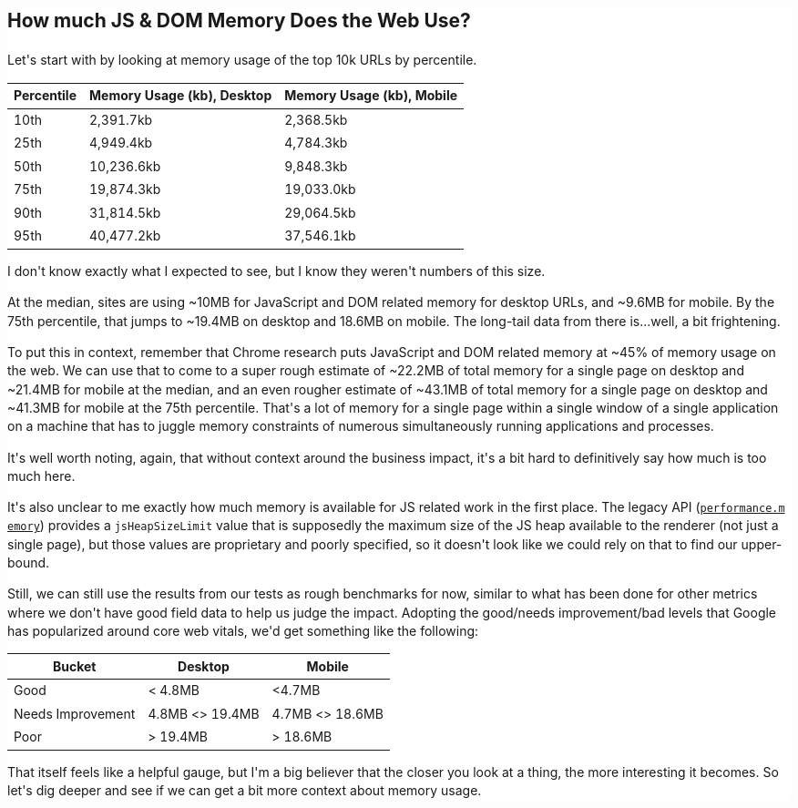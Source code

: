 ## How much JS & DOM Memory Does the Web Use?

Let's start with by looking at memory usage of the top 10k URLs by percentile.

| Percentile | Memory Usage (kb), Desktop | Memory Usage (kb), Mobile |
| ---------- | -------------------------- | ------------------------- |
| 10th       | 2,391.7kb                  | 2,368.5kb                 |
| 25th       | 4,949.4kb                  | 4,784.3kb                 |
| 50th       | 10,236.6kb                 | 9,848.3kb                 |
| 75th       | 19,874.3kb                 | 19,033.0kb                |
| 90th       | 31,814.5kb                 | 29,064.5kb                |
| 95th       | 40,477.2kb                 | 37,546.1kb                |

I don't know exactly what I expected to see, but I know they weren't numbers of this size.

At the median, sites are using \~10MB for JavaScript and DOM related memory for desktop URLs, and \~9.6MB for mobile. By the 75th percentile, that jumps to ~19.4MB on desktop and 18.6MB on mobile. The long-tail data from there is...well, a bit frightening.

To put this in context, remember that Chrome research puts JavaScript and DOM related memory at \~45% of memory usage on the web. We can use that to come to a super rough estimate of \~22.2MB of total memory for a single page on desktop and \~21.4MB for mobile at the median, and an even rougher estimate of \~43.1MB of total memory for a single page on desktop and ~41.3MB for mobile at the 75th percentile. That's a lot of memory for a single page within a single window of a single application on a machine that has to juggle memory constraints of numerous simultaneously running applications and processes.

It's well worth noting, again, that without context around the business impact, it's a bit hard to definitively say how much is too much here.

It's also unclear to me exactly how much memory is available for JS related work in the first place. The legacy API ([`performance.memory`](https://developer.mozilla.org/en-US/docs/Web/API/Performance/memory)) provides a `jsHeapSizeLimit` value that is supposedly the maximum size of the JS heap available to the renderer (not just a single page), but those values are proprietary and poorly specified, so it doesn't look like we could rely on that to find our upper-bound.

Still, we can still use the results from our tests as rough benchmarks for now, similar to what has been done for other metrics where we don't have good field data to help us judge the impact. Adopting the good/needs improvement/bad levels that Google has popularized around core web vitals, we'd get something like the following:

| Bucket            | Desktop         | Mobile          |
| ----------------- | --------------- | --------------- |
| Good              | < 4.8MB         | <4.7MB          |
| Needs Improvement | 4.8MB <> 19.4MB | 4.7MB <> 18.6MB |
| Poor              | \> 19.4MB       | \> 18.6MB       |

That itself feels like a helpful gauge, but I'm a big believer that the closer you look at a thing, the more interesting it becomes. So let's dig deeper and see if we can get a bit more context about memory usage.
